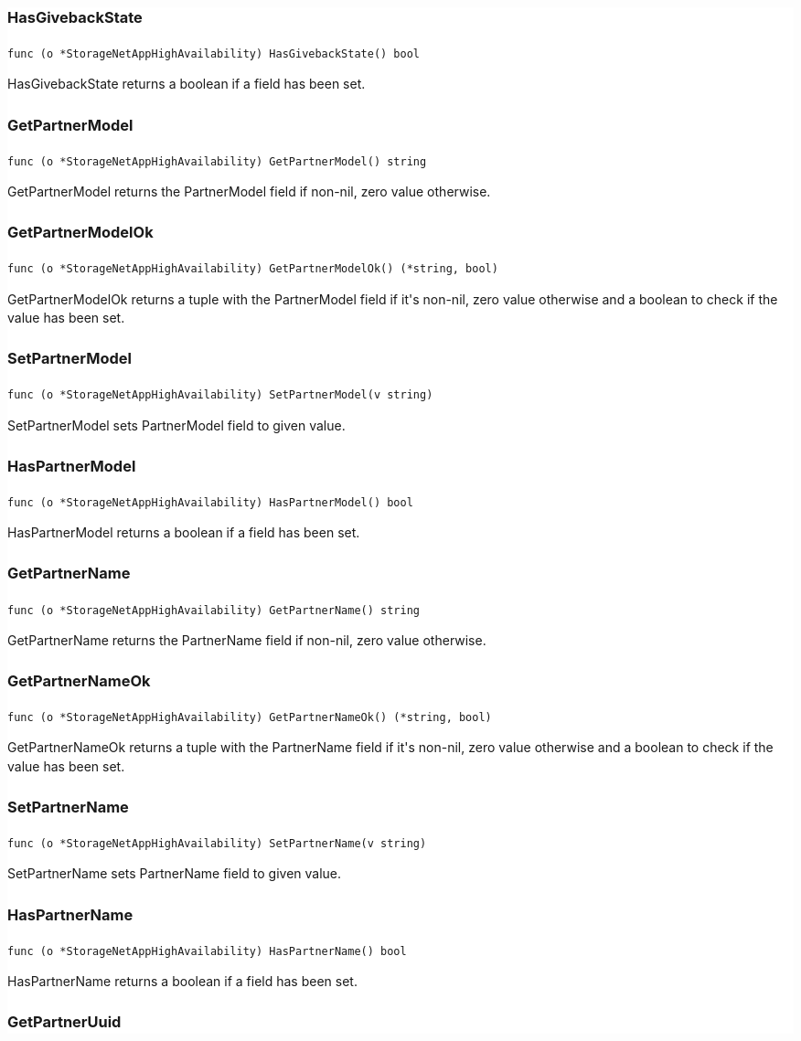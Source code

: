 ### HasGivebackState

`func (o *StorageNetAppHighAvailability) HasGivebackState() bool`

HasGivebackState returns a boolean if a field has been set.

### GetPartnerModel

`func (o *StorageNetAppHighAvailability) GetPartnerModel() string`

GetPartnerModel returns the PartnerModel field if non-nil, zero value otherwise.

### GetPartnerModelOk

`func (o *StorageNetAppHighAvailability) GetPartnerModelOk() (*string, bool)`

GetPartnerModelOk returns a tuple with the PartnerModel field if it's non-nil, zero value otherwise
and a boolean to check if the value has been set.

### SetPartnerModel

`func (o *StorageNetAppHighAvailability) SetPartnerModel(v string)`

SetPartnerModel sets PartnerModel field to given value.

### HasPartnerModel

`func (o *StorageNetAppHighAvailability) HasPartnerModel() bool`

HasPartnerModel returns a boolean if a field has been set.

### GetPartnerName

`func (o *StorageNetAppHighAvailability) GetPartnerName() string`

GetPartnerName returns the PartnerName field if non-nil, zero value otherwise.

### GetPartnerNameOk

`func (o *StorageNetAppHighAvailability) GetPartnerNameOk() (*string, bool)`

GetPartnerNameOk returns a tuple with the PartnerName field if it's non-nil, zero value otherwise
and a boolean to check if the value has been set.

### SetPartnerName

`func (o *StorageNetAppHighAvailability) SetPartnerName(v string)`

SetPartnerName sets PartnerName field to given value.

### HasPartnerName

`func (o *StorageNetAppHighAvailability) HasPartnerName() bool`

HasPartnerName returns a boolean if a field has been set.

### GetPartnerUuid
